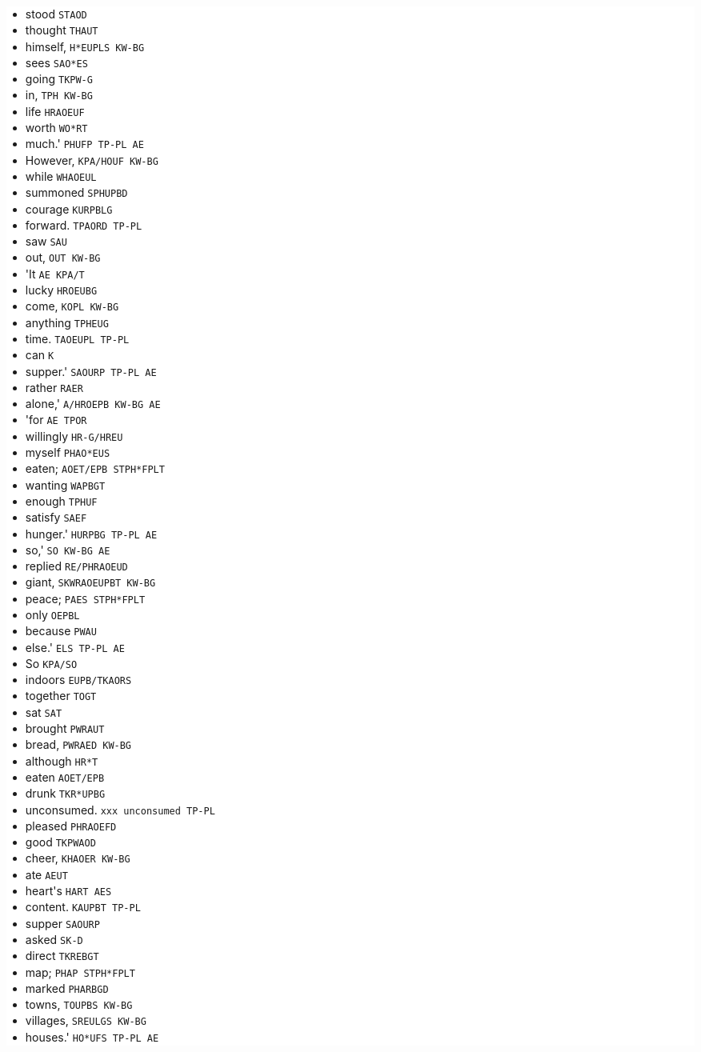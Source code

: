 * stood `STAOD`
* thought `THAUT`
* himself, `H*EUPLS KW-BG`
* sees `SAO*ES`
* going `TKPW-G`
* in, `TPH KW-BG`
* life `HRAOEUF`
* worth `WO*RT`
* much.' `PHUFP TP-PL AE`
* However, `KPA/HOUF KW-BG`
* while `WHAOEUL`
* summoned `SPHUPBD`
* courage `KURPBLG`
* forward. `TPAORD TP-PL`
* saw `SAU`
* out, `OUT KW-BG`
* 'It `AE KPA/T`
* lucky `HROEUBG`
* come, `KOPL KW-BG`
* anything `TPHEUG`
* time. `TAOEUPL TP-PL`
* can `K`
* supper.' `SAOURP TP-PL AE`
* rather `RAER`
* alone,' `A/HROEPB KW-BG AE`
* 'for `AE TPOR`
* willingly `HR-G/HREU`
* myself `PHAO*EUS`
* eaten; `AOET/EPB STPH*FPLT`
* wanting `WAPBGT`
* enough `TPHUF`
* satisfy `SAEF`
* hunger.' `HURPBG TP-PL AE`
* so,' `SO KW-BG AE`
* replied `RE/PHRAOEUD`
* giant, `SKWRAOEUPBT KW-BG`
* peace; `PAES STPH*FPLT`
* only `OEPBL`
* because `PWAU`
* else.' `ELS TP-PL AE`
* So `KPA/SO`
* indoors `EUPB/TKAORS`
* together `TOGT`
* sat `SAT`
* brought `PWRAUT`
* bread, `PWRAED KW-BG`
* although `HR*T`
* eaten `AOET/EPB`
* drunk `TKR*UPBG`
* unconsumed. `xxx unconsumed TP-PL`
* pleased `PHRAOEFD`
* good `TKPWAOD`
* cheer, `KHAOER KW-BG`
* ate `AEUT`
* heart's `HART AES`
* content. `KAUPBT TP-PL`
* supper `SAOURP`
* asked `SK-D`
* direct `TKREBGT`
* map; `PHAP STPH*FPLT`
* marked `PHARBGD`
* towns, `TOUPBS KW-BG`
* villages, `SREULGS KW-BG`
* houses.' `HO*UFS TP-PL AE`
